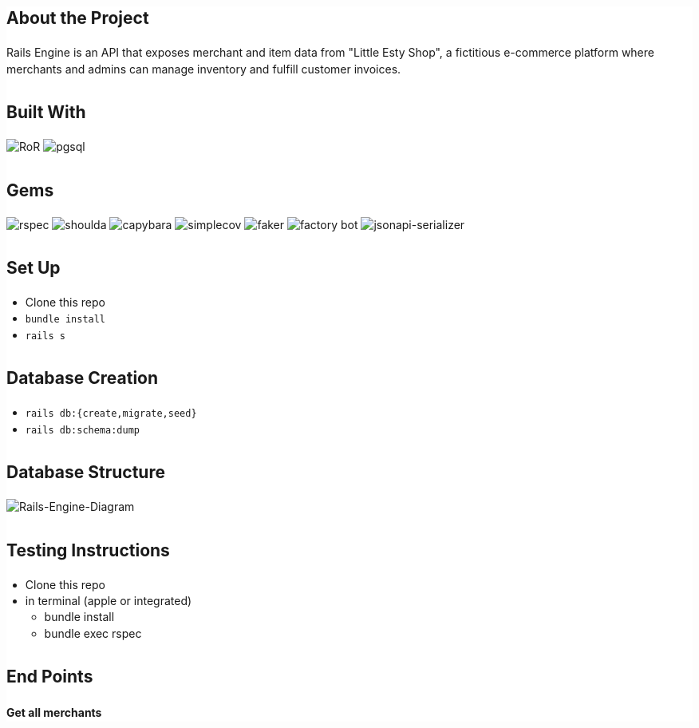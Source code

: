 ## About the Project
Rails Engine is an API that exposes merchant and item data from "Little Esty Shop", a fictitious e-commerce platform where merchants and admins can manage inventory and fulfill customer invoices. 

## Built With 
   ![RoR](https://img.shields.io/badge/Ruby_on_Rails-CC0000?style=for-the-badge&logo=ruby-on-rails&logoColor=white)
   ![pgsql](https://img.shields.io/badge/PostgreSQL-316192?style=for-the-badge&logo=postgresql&logoColor=white)

## Gems 
   ![rspec](https://img.shields.io/gem/v/rspec-rails?label=rspec&style=flat-square)
   ![shoulda](https://img.shields.io/gem/v/shoulda-matchers?label=shoulda-matchers&style=flat-square)
   ![capybara](https://img.shields.io/gem/v/capybara?label=capybara&style=flat-square)
   ![simplecov](https://img.shields.io/gem/v/simplecov?label=simplecov&style=flat-square)
   ![faker](https://img.shields.io/gem/v/faker?color=blue&label=faker)
   ![factory bot](https://img.shields.io/gem/v/factory_bot_rails?color=blue&label=factory_bot_rails)
   ![jsonapi-serializer](https://img.shields.io/gem/v/jsonapi-serializer?color=blue&label=jsonapi-serializer)

## Set Up
- Clone this repo
- `bundle install`
- `rails s`

## Database Creation
- `rails db:{create,migrate,seed}`
- `rails db:schema:dump`

## Database Structure
![Rails-Engine-Diagram](https://user-images.githubusercontent.com/99758586/197353606-8b9103de-fd2e-40ff-a45e-0bd30a231dd0.png)


## Testing Instructions

 - Clone this repo
 - in terminal (apple or integrated)    
    * bundle install
    * bundle exec rspec 

## End Points

#### Get all merchants
